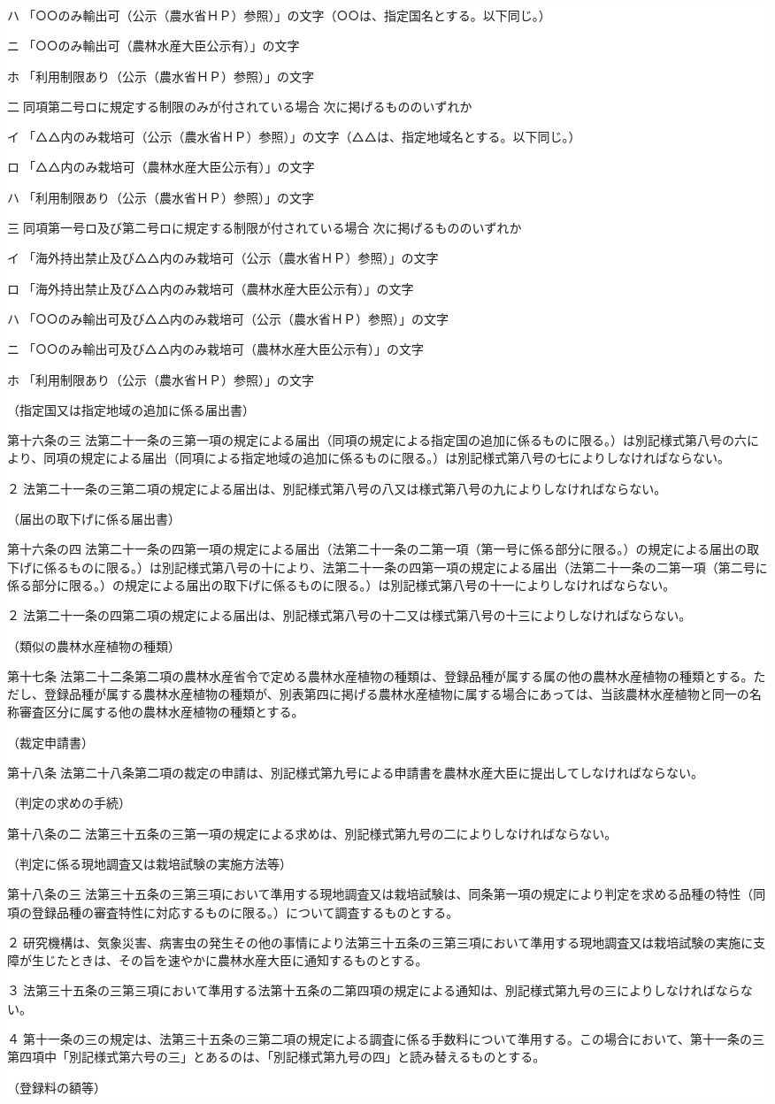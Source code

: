 ハ 「○○のみ輸出可（公示（農水省ＨＰ）参照）」の文字（○○は、指定国名とする。以下同じ。）

ニ 「○○のみ輸出可（農林水産大臣公示有）」の文字

ホ 「利用制限あり（公示（農水省ＨＰ）参照）」の文字

二 同項第二号ロに規定する制限のみが付されている場合 次に掲げるもののいずれか

イ 「△△内のみ栽培可（公示（農水省ＨＰ）参照）」の文字（△△は、指定地域名とする。以下同じ。）

ロ 「△△内のみ栽培可（農林水産大臣公示有）」の文字

ハ 「利用制限あり（公示（農水省ＨＰ）参照）」の文字

三 同項第一号ロ及び第二号ロに規定する制限が付されている場合 次に掲げるもののいずれか

イ 「海外持出禁止及び△△内のみ栽培可（公示（農水省ＨＰ）参照）」の文字

ロ 「海外持出禁止及び△△内のみ栽培可（農林水産大臣公示有）」の文字

ハ 「○○のみ輸出可及び△△内のみ栽培可（公示（農水省ＨＰ）参照）」の文字

ニ 「○○のみ輸出可及び△△内のみ栽培可（農林水産大臣公示有）」の文字

ホ 「利用制限あり（公示（農水省ＨＰ）参照）」の文字

（指定国又は指定地域の追加に係る届出書）

第十六条の三 法第二十一条の三第一項の規定による届出（同項の規定による指定国の追加に係るものに限る。）は別記様式第八号の六により、同項の規定による届出（同項による指定地域の追加に係るものに限る。）は別記様式第八号の七によりしなければならない。

２ 法第二十一条の三第二項の規定による届出は、別記様式第八号の八又は様式第八号の九によりしなければならない。

（届出の取下げに係る届出書）

第十六条の四 法第二十一条の四第一項の規定による届出（法第二十一条の二第一項（第一号に係る部分に限る。）の規定による届出の取下げに係るものに限る。）は別記様式第八号の十により、法第二十一条の四第一項の規定による届出（法第二十一条の二第一項（第二号に係る部分に限る。）の規定による届出の取下げに係るものに限る。）は別記様式第八号の十一によりしなければならない。

２ 法第二十一条の四第二項の規定による届出は、別記様式第八号の十二又は様式第八号の十三によりしなければならない。

（類似の農林水産植物の種類）

第十七条 法第二十二条第二項の農林水産省令で定める農林水産植物の種類は、登録品種が属する属の他の農林水産植物の種類とする。ただし、登録品種が属する農林水産植物の種類が、別表第四に掲げる農林水産植物に属する場合にあっては、当該農林水産植物と同一の名称審査区分に属する他の農林水産植物の種類とする。

（裁定申請書）

第十八条 法第二十八条第二項の裁定の申請は、別記様式第九号による申請書を農林水産大臣に提出してしなければならない。

（判定の求めの手続）

第十八条の二 法第三十五条の三第一項の規定による求めは、別記様式第九号の二によりしなければならない。

（判定に係る現地調査又は栽培試験の実施方法等）

第十八条の三 法第三十五条の三第三項において準用する現地調査又は栽培試験は、同条第一項の規定により判定を求める品種の特性（同項の登録品種の審査特性に対応するものに限る。）について調査するものとする。

２ 研究機構は、気象災害、病害虫の発生その他の事情により法第三十五条の三第三項において準用する現地調査又は栽培試験の実施に支障が生じたときは、その旨を速やかに農林水産大臣に通知するものとする。

３ 法第三十五条の三第三項において準用する法第十五条の二第四項の規定による通知は、別記様式第九号の三によりしなければならない。

４ 第十一条の三の規定は、法第三十五条の三第二項の規定による調査に係る手数料について準用する。この場合において、第十一条の三第四項中「別記様式第六号の三」とあるのは、「別記様式第九号の四」と読み替えるものとする。

（登録料の額等）
